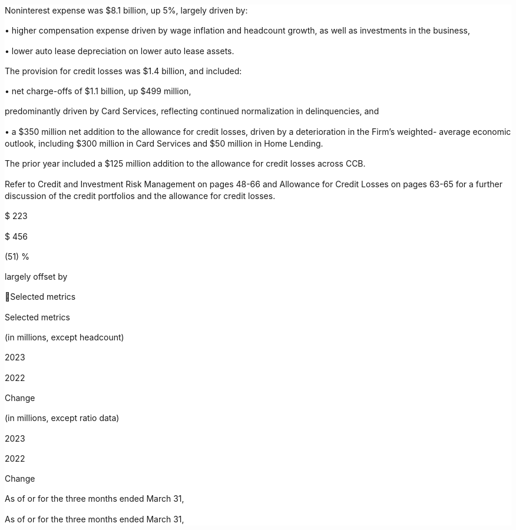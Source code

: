 Noninterest expense was $8.1 billion, up 5%, largely driven
by:

• higher compensation expense driven by wage inflation and
headcount growth, as well as investments in the business,

• lower auto lease depreciation on lower auto lease assets.

The provision for credit losses was $1.4 billion, and included:

• net charge-offs of $1.1 billion, up $499 million,

predominantly driven by Card Services, reflecting
continued normalization in delinquencies, and

• a $350 million net addition to the allowance for credit
losses, driven by a deterioration in the Firm’s weighted-
average economic outlook, including $300 million in Card
Services and $50 million in Home Lending.

The prior year included a $125 million addition to the
allowance for credit losses across CCB.

Refer to Credit and Investment Risk Management on pages
48-66 and Allowance for Credit Losses on pages 63-65 for a
further discussion of the credit portfolios and the allowance
for credit losses.

$  223

$  456

 (51) %

largely offset by

Selected metrics

Selected metrics

(in millions, except headcount)

2023

2022

Change

(in millions, except ratio data)

2023

2022

Change

As of or for the three months
ended March 31,

As of or for the three months
ended March 31,
